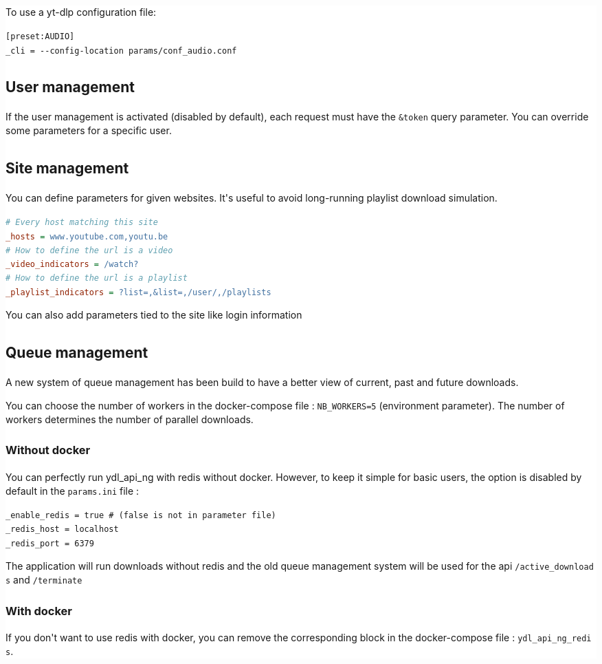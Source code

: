 To use a yt-dlp configuration file:
```
[preset:AUDIO]
_cli = --config-location params/conf_audio.conf
```

## User management

If the user management is activated (disabled by default), each request must have the `&token` query parameter. You can
override some parameters for a specific user.

## Site management

You can define parameters for given websites. It's useful to avoid long-running playlist download simulation.

```ini
# Every host matching this site
_hosts = www.youtube.com,youtu.be
# How to define the url is a video 
_video_indicators = /watch?
# How to define the url is a playlist
_playlist_indicators = ?list=,&list=,/user/,/playlists
```

You can also add parameters tied to the site like login information

## Queue management

A new system of queue management has been build to have a better view of current, past and future downloads.

You can choose the number of workers in the docker-compose file : `NB_WORKERS=5` (environment parameter). The number of
workers determines the number of parallel downloads.

### Without docker

You can perfectly run ydl_api_ng with redis without docker. However, to keep it simple for basic users, the option is
disabled by default in the `params.ini` file :

    _enable_redis = true # (false is not in parameter file)
    _redis_host = localhost
    _redis_port = 6379

The application will run downloads without redis and the old queue management system will be used for the
api `/active_downloads` and `/terminate`

### With docker

If you don't want to use redis with docker, you can remove the corresponding block in the docker-compose
file : `ydl_api_ng_redis`.

